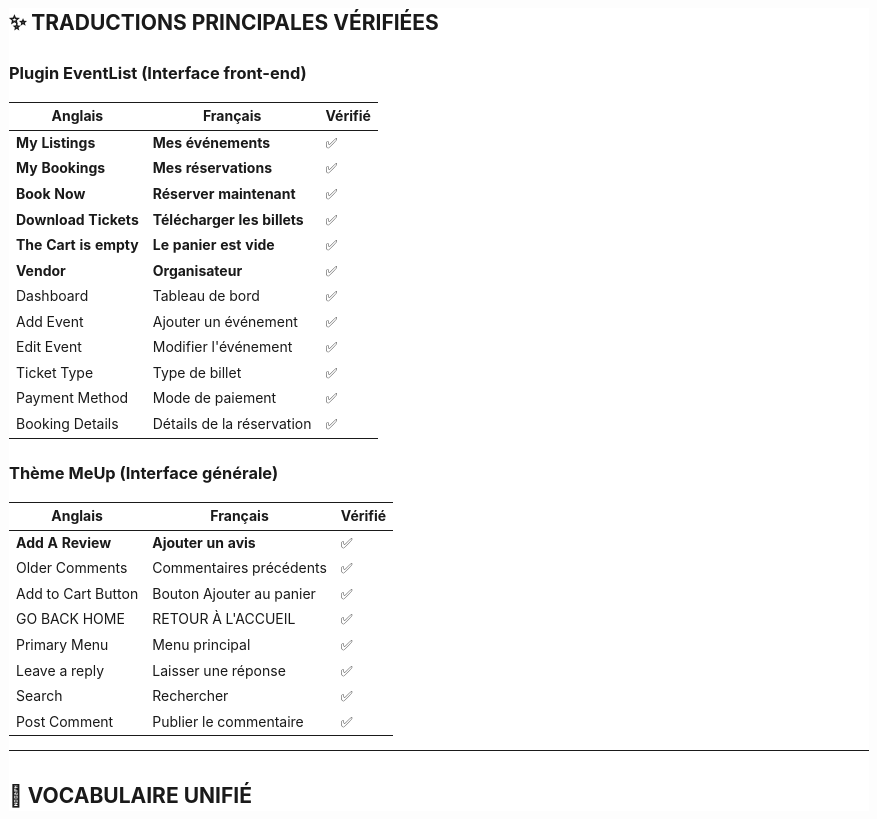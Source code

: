 
## ✨ TRADUCTIONS PRINCIPALES VÉRIFIÉES

### Plugin EventList (Interface front-end)

| Anglais | Français | Vérifié |
|---------|----------|---------|
| **My Listings** | **Mes événements** | ✅ |
| **My Bookings** | **Mes réservations** | ✅ |
| **Book Now** | **Réserver maintenant** | ✅ |
| **Download Tickets** | **Télécharger les billets** | ✅ |
| **The Cart is empty** | **Le panier est vide** | ✅ |
| **Vendor** | **Organisateur** | ✅ |
| Dashboard | Tableau de bord | ✅ |
| Add Event | Ajouter un événement | ✅ |
| Edit Event | Modifier l'événement | ✅ |
| Ticket Type | Type de billet | ✅ |
| Payment Method | Mode de paiement | ✅ |
| Booking Details | Détails de la réservation | ✅ |

### Thème MeUp (Interface générale)

| Anglais | Français | Vérifié |
|---------|----------|---------|
| **Add A Review** | **Ajouter un avis** | ✅ |
| Older Comments | Commentaires précédents | ✅ |
| Add to Cart Button | Bouton Ajouter au panier | ✅ |
| GO BACK HOME | RETOUR À L'ACCUEIL | ✅ |
| Primary Menu | Menu principal | ✅ |
| Leave a reply | Laisser une réponse | ✅ |
| Search | Rechercher | ✅ |
| Post Comment | Publier le commentaire | ✅ |

---

## 🎨 VOCABULAIRE UNIFIÉ
